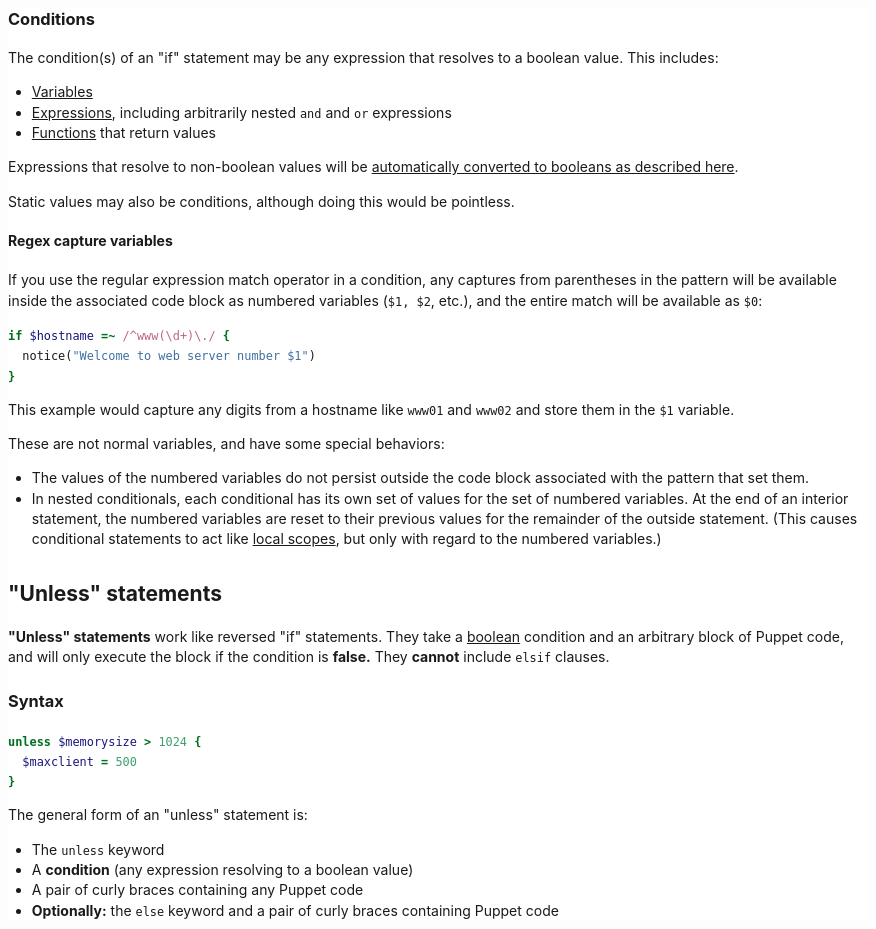 ### Conditions

The condition(s) of an "if" statement may be any expression that resolves to a boolean value. This includes:

* [Variables][]
* [Expressions][], including arbitrarily nested `and` and `or` expressions
* [Functions][] that return values

Expressions that resolve to non-boolean values will be [automatically converted to booleans as described here][bool_convert].

Static values may also be conditions, although doing this would be pointless.

#### Regex capture variables

If you use the regular expression match operator in a condition, any captures from parentheses in the pattern will be available inside the associated code block as numbered variables (`$1, $2`, etc.), and the entire match will be available as `$0`:

~~~ ruby
if $hostname =~ /^www(\d+)\./ {
  notice("Welcome to web server number $1")
}
~~~

This example would capture any digits from a hostname like `www01` and `www02` and store them in the `$1` variable.

These are not normal variables, and have some special behaviors:

* The values of the numbered variables do not persist outside the code block associated with the pattern that set them.
* In nested conditionals, each conditional has its own set of values for the set of numbered variables. At the end of an interior statement, the numbered variables are reset to their previous values for the remainder of the outside statement. (This causes conditional statements to act like [local scopes][local], but only with regard to the numbered variables.)

## "Unless" statements


**"Unless" statements** work like reversed "if" statements. They take a [boolean][] condition and an arbitrary block of Puppet code, and will only execute the block if the condition is **false.** They **cannot** include `elsif` clauses.

### Syntax

~~~ ruby
unless $memorysize > 1024 {
  $maxclient = 500
}
~~~

The general form of an "unless" statement is:

* The `unless` keyword
* A **condition** (any expression resolving to a boolean value)
* A pair of curly braces containing any Puppet code
* **Optionally:** the `else` keyword and a pair of curly braces containing Puppet code


[local]: ./lang_scope.html#local-scopes
[boolean]: ./lang_data_boolean.html
[regex]: ./lang_data_regexp.html
[facts]: ./lang_variables.html#facts
[equality]: ./lang_expressions.html#equality
[fail]: ./function.html#fail
[matching]: ./lang_expressions.html#regex-or-data-type-match
[expressions]: ./lang_expressions.html
[bool_convert]: ./lang_data_boolean.html
[variables]: ./lang_variables.html
[functions]: ./lang_functions.html
[datatypes]: ./lang_data.html
[splat]: ./lang_expressions.html#splat
[literal_types]: ./lang_data_type.html